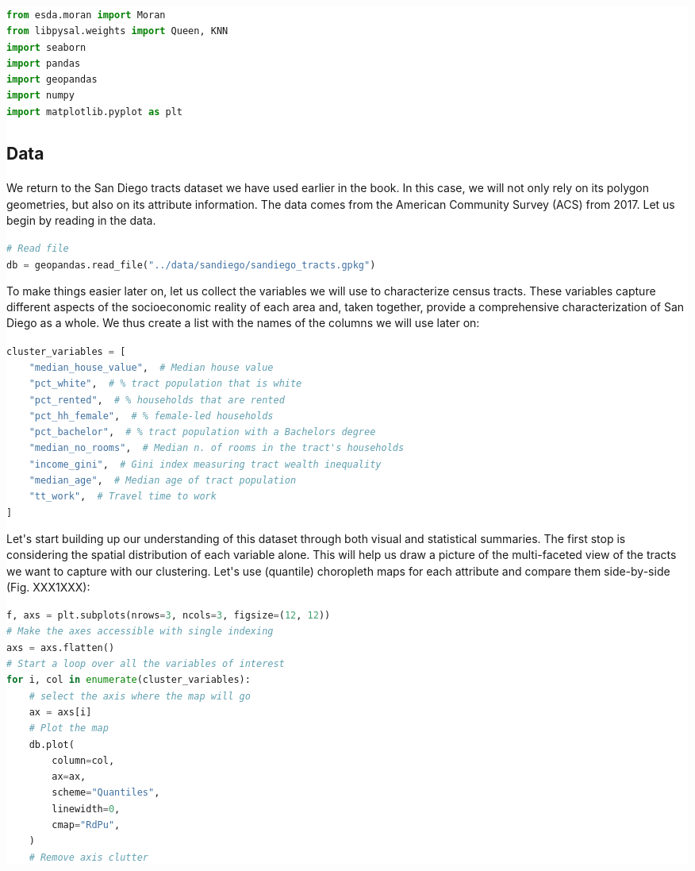 

```python
from esda.moran import Moran
from libpysal.weights import Queen, KNN
import seaborn
import pandas
import geopandas
import numpy
import matplotlib.pyplot as plt
```

## Data

We return to the San Diego tracts dataset we have used earlier in the book. In this case, we will not only rely on its polygon geometries, but also on its attribute information. The data comes from the American Community Survey
(ACS) from 2017. Let us begin by reading in the data.

```python
# Read file
db = geopandas.read_file("../data/sandiego/sandiego_tracts.gpkg")
```

To make things easier later on, let us collect the variables we will use to
characterize census tracts. These variables capture different aspects of the 
socioeconomic reality of each area and, taken together, provide a comprehensive
characterization of San Diego as a whole. We thus create a list with the names of the columns we will use later on:

```python
cluster_variables = [
    "median_house_value",  # Median house value
    "pct_white",  # % tract population that is white
    "pct_rented",  # % households that are rented
    "pct_hh_female",  # % female-led households
    "pct_bachelor",  # % tract population with a Bachelors degree
    "median_no_rooms",  # Median n. of rooms in the tract's households
    "income_gini",  # Gini index measuring tract wealth inequality
    "median_age",  # Median age of tract population
    "tt_work",  # Travel time to work
]
```

Let's start building up our understanding of this
dataset through both visual and statistical summaries.
The first stop is considering the spatial distribution of each variable alone.
This will help us draw a picture of the multi-faceted view of the tracts we
want to capture with our clustering. Let's use (quantile) choropleth maps for
each attribute and compare them side-by-side (Fig. XXX1XXX):

```python caption="The complex, multi-dimensional human geography of San Diego."
f, axs = plt.subplots(nrows=3, ncols=3, figsize=(12, 12))
# Make the axes accessible with single indexing
axs = axs.flatten()
# Start a loop over all the variables of interest
for i, col in enumerate(cluster_variables):
    # select the axis where the map will go
    ax = axs[i]
    # Plot the map
    db.plot(
        column=col,
        ax=ax,
        scheme="Quantiles",
        linewidth=0,
        cmap="RdPu",
    )
    # Remove axis clutter
```